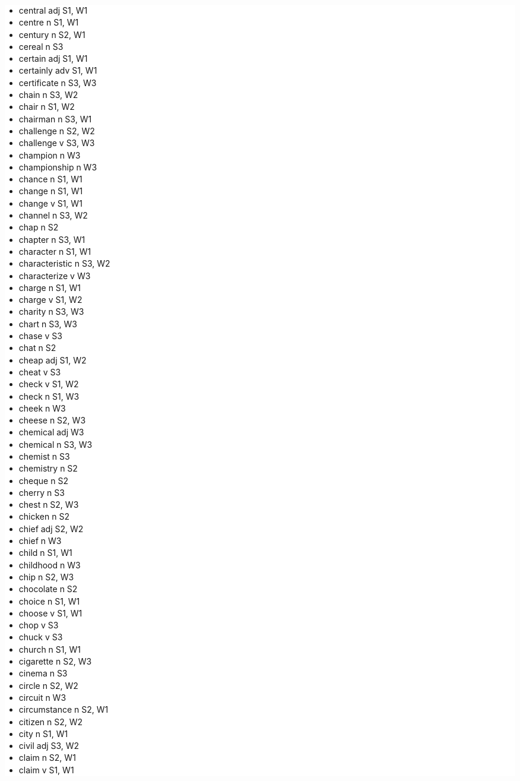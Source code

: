 - central adj S1, W1
- centre n S1, W1
- century n S2, W1
- cereal n S3
- certain adj S1, W1
- certainly adv S1, W1
- certificate n S3, W3
- chain n S3, W2
- chair n S1, W2
- chairman n S3, W1
- challenge n S2, W2
- challenge v S3, W3
- champion n W3
- championship n W3
- chance n S1, W1
- change n S1, W1
- change v S1, W1
- channel n S3, W2
- chap n S2
- chapter n S3, W1
- character n S1, W1
- characteristic n S3, W2
- characterize v W3
- charge n S1, W1
- charge v S1, W2
- charity n S3, W3
- chart n S3, W3
- chase v S3
- chat n S2
- cheap adj S1, W2
- cheat v S3
- check v S1, W2
- check n S1, W3
- cheek n W3
- cheese n S2, W3
- chemical adj W3
- chemical n S3, W3
- chemist n S3
- chemistry n S2
- cheque n S2
- cherry n S3
- chest n S2, W3
- chicken n S2
- chief adj S2, W2
- chief n W3
- child n S1, W1
- childhood n W3
- chip n S2, W3
- chocolate n S2
- choice n S1, W1
- choose v S1, W1
- chop v S3
- chuck v S3
- church n S1, W1
- cigarette n S2, W3
- cinema n S3
- circle n S2, W2
- circuit n W3
- circumstance n S2, W1
- citizen n S2, W2
- city n S1, W1
- civil adj S3, W2
- claim n S2, W1
- claim v S1, W1